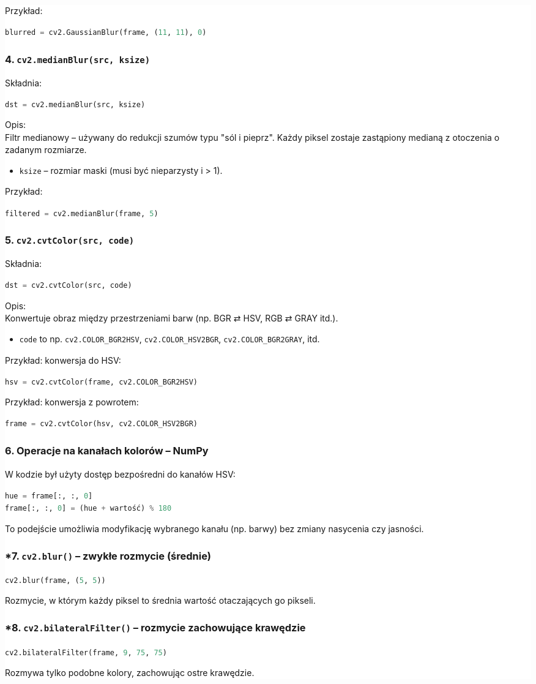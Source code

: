 Przykład:
```py
blurred = cv2.GaussianBlur(frame, (11, 11), 0)
```
### 4. `cv2.medianBlur(src, ksize)`
Składnia:
```py
dst = cv2.medianBlur(src, ksize)
```
Opis:\
Filtr medianowy – używany do redukcji szumów typu "sól i pieprz".
Każdy piksel zostaje zastąpiony medianą z otoczenia o zadanym rozmiarze.
- `ksize` – rozmiar maski (musi być nieparzysty i > 1).

Przykład:
```py
filtered = cv2.medianBlur(frame, 5)
```
### 5. `cv2.cvtColor(src, code)`
Składnia:
```py
dst = cv2.cvtColor(src, code)
```
Opis:\
Konwertuje obraz między przestrzeniami barw (np. BGR ⇄ HSV, RGB ⇄ GRAY itd.).
- `code` to np. `cv2.COLOR_BGR2HSV`, `cv2.COLOR_HSV2BGR`, `cv2.COLOR_BGR2GRAY`, itd.

Przykład: konwersja do HSV:
```py
hsv = cv2.cvtColor(frame, cv2.COLOR_BGR2HSV)
```
Przykład: konwersja z powrotem:
```py
frame = cv2.cvtColor(hsv, cv2.COLOR_HSV2BGR)
```
### 6. Operacje na kanałach kolorów – NumPy
W kodzie był użyty dostęp bezpośredni do kanałów HSV:
```py
hue = frame[:, :, 0]
frame[:, :, 0] = (hue + wartość) % 180
```
To podejście umożliwia modyfikację wybranego kanału (np. barwy) bez zmiany nasycenia czy jasności.

### *7. `cv2.blur()` – zwykłe rozmycie (średnie)
```py
cv2.blur(frame, (5, 5))
```
Rozmycie, w którym każdy piksel to średnia wartość otaczających go pikseli.
### *8. `cv2.bilateralFilter()` – rozmycie zachowujące krawędzie
```py
cv2.bilateralFilter(frame, 9, 75, 75)
```
Rozmywa tylko podobne kolory, zachowując ostre krawędzie.
